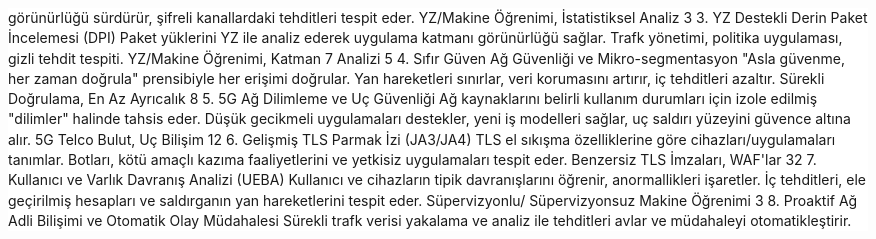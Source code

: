 görünürlüğü sürdürür, şifreli
kanallardaki tehditleri tespit eder.
YZ/Makine Öğrenimi,
İstatistiksel Analiz
3
3. YZ Destekli Derin Paket
İncelemesi (DPI)
Paket yüklerini YZ ile analiz ederek
uygulama katmanı görünürlüğü
sağlar.
Trafk yönetimi, politika
uygulaması, gizli tehdit tespiti.
YZ/Makine Öğrenimi,
Katman 7 Analizi
5
4. Sıfır Güven Ağ Güvenliği
ve Mikro-segmentasyon
"Asla güvenme, her zaman doğrula"
prensibiyle her erişimi doğrular.
Yan hareketleri sınırlar, veri
korumasını artırır, iç tehditleri
azaltır.
Sürekli Doğrulama, En
Az Ayrıcalık
8
5. 5G Ağ Dilimleme ve Uç
Güvenliği
Ağ kaynaklarını belirli kullanım
durumları için izole edilmiş
"dilimler" halinde tahsis eder.
Düşük gecikmeli uygulamaları
destekler, yeni iş modelleri sağlar,
uç saldırı yüzeyini güvence altına
alır.
5G Telco Bulut, Uç
Bilişim
12
6. Gelişmiş TLS Parmak İzi
(JA3/JA4)
TLS el sıkışma özelliklerine göre
cihazları/uygulamaları tanımlar.
Botları, kötü amaçlı kazıma
faaliyetlerini ve yetkisiz
uygulamaları tespit eder.
Benzersiz TLS İmzaları,
WAF'lar
32
7. Kullanıcı ve Varlık
Davranış Analizi (UEBA)
Kullanıcı ve cihazların tipik
davranışlarını öğrenir, anormallikleri
işaretler.
İç tehditleri, ele geçirilmiş
hesapları ve saldırganın yan
hareketlerini tespit eder.
Süpervizyonlu/
Süpervizyonsuz
Makine Öğrenimi
3
8. Proaktif Ağ Adli Bilişimi ve
Otomatik Olay Müdahalesi
Sürekli trafk verisi yakalama ve
analiz ile tehditleri avlar ve
müdahaleyi otomatikleştirir.